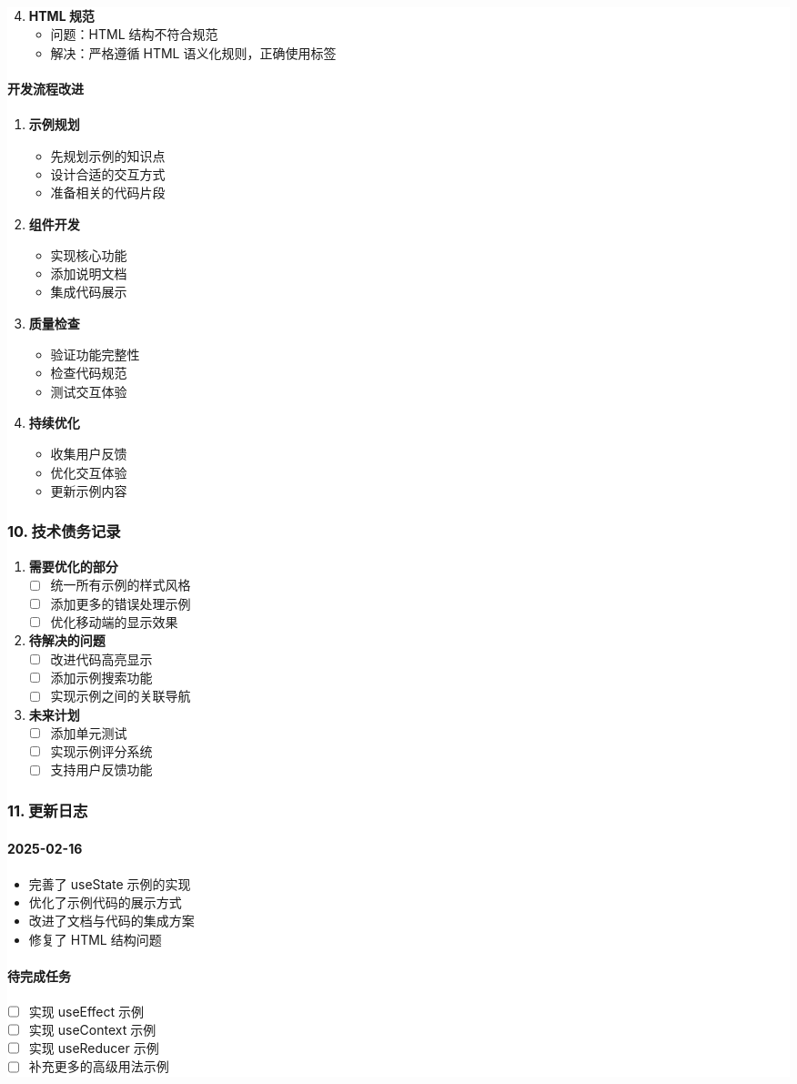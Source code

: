 4. **HTML 规范**
   - 问题：HTML 结构不符合规范
   - 解决：严格遵循 HTML 语义化规则，正确使用标签

#### 开发流程改进

1. **示例规划**
   - 先规划示例的知识点
   - 设计合适的交互方式
   - 准备相关的代码片段

2. **组件开发**
   - 实现核心功能
   - 添加说明文档
   - 集成代码展示

3. **质量检查**
   - 验证功能完整性
   - 检查代码规范
   - 测试交互体验

4. **持续优化**
   - 收集用户反馈
   - 优化交互体验
   - 更新示例内容

### 10. 技术债务记录

1. **需要优化的部分**
   - [ ] 统一所有示例的样式风格
   - [ ] 添加更多的错误处理示例
   - [ ] 优化移动端的显示效果

2. **待解决的问题**
   - [ ] 改进代码高亮显示
   - [ ] 添加示例搜索功能
   - [ ] 实现示例之间的关联导航

3. **未来计划**
   - [ ] 添加单元测试
   - [ ] 实现示例评分系统
   - [ ] 支持用户反馈功能

### 11. 更新日志

#### 2025-02-16
- 完善了 useState 示例的实现
- 优化了示例代码的展示方式
- 改进了文档与代码的集成方案
- 修复了 HTML 结构问题

#### 待完成任务
- [ ] 实现 useEffect 示例
- [ ] 实现 useContext 示例
- [ ] 实现 useReducer 示例
- [ ] 补充更多的高级用法示例
